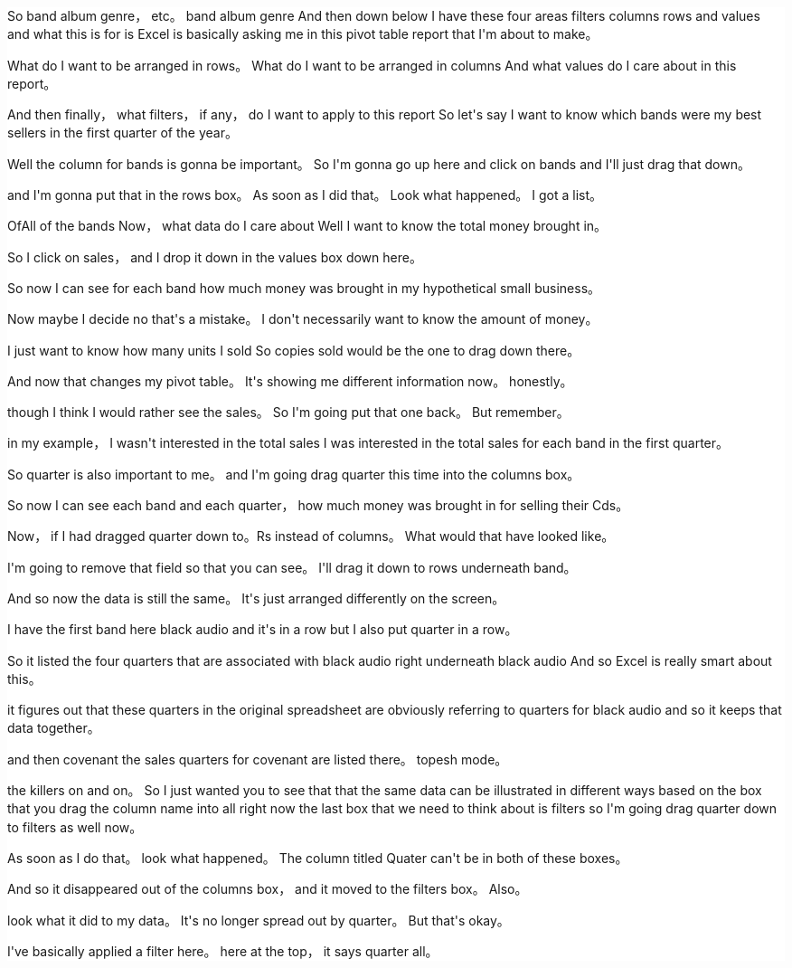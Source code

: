  So band album genre， etc。 band album genre And then down below I have these four areas filters columns rows and values and what this is for is Excel is basically asking me in this pivot table report that I'm about to make。

 What do I want to be arranged in rows。 What do I want to be arranged in columns And what values do I care about in this report。

 And then finally， what filters， if any， do I want to apply to this report So let's say I want to know which bands were my best sellers in the first quarter of the year。

 Well the column for bands is gonna be important。 So I'm gonna go up here and click on bands and I'll just drag that down。

 and I'm gonna put that in the rows box。 As soon as I did that。 Look what happened。 I got a list。

OfAll of the bands Now， what data do I care about Well I want to know the total money brought in。

 So I click on sales， and I drop it down in the values box down here。

 So now I can see for each band how much money was brought in my hypothetical small business。

 Now maybe I decide no that's a mistake。 I don't necessarily want to know the amount of money。

 I just want to know how many units I sold So copies sold would be the one to drag down there。

 And now that changes my pivot table。 It's showing me different information now。 honestly。

 though I think I would rather see the sales。 So I'm going put that one back。 But remember。

 in my example， I wasn't interested in the total sales I was interested in the total sales for each band in the first quarter。

 So quarter is also important to me。 and I'm going drag quarter this time into the columns box。

 So now I can see each band and each quarter， how much money was brought in for selling their Cds。

 Now， if I had dragged quarter down to。Rs instead of columns。 What would that have looked like。

 I'm going to remove that field so that you can see。 I'll drag it down to rows underneath band。

 And so now the data is still the same。 It's just arranged differently on the screen。

 I have the first band here black audio and it's in a row but I also put quarter in a row。

 So it listed the four quarters that are associated with black audio right underneath black audio And so Excel is really smart about this。

 it figures out that these quarters in the original spreadsheet are obviously referring to quarters for black audio and so it keeps that data together。

 and then covenant the sales quarters for covenant are listed there。 topesh mode。

 the killers on and on。 So I just wanted you to see that that the same data can be illustrated in different ways based on the box that you drag the column name into all right now the last box that we need to think about is filters so I'm going drag quarter down to filters as well now。

As soon as I do that。 look what happened。 The column titled Quater can't be in both of these boxes。

 And so it disappeared out of the columns box， and it moved to the filters box。 Also。

 look what it did to my data。 It's no longer spread out by quarter。 But that's okay。

 I've basically applied a filter here。 here at the top， it says quarter all。
